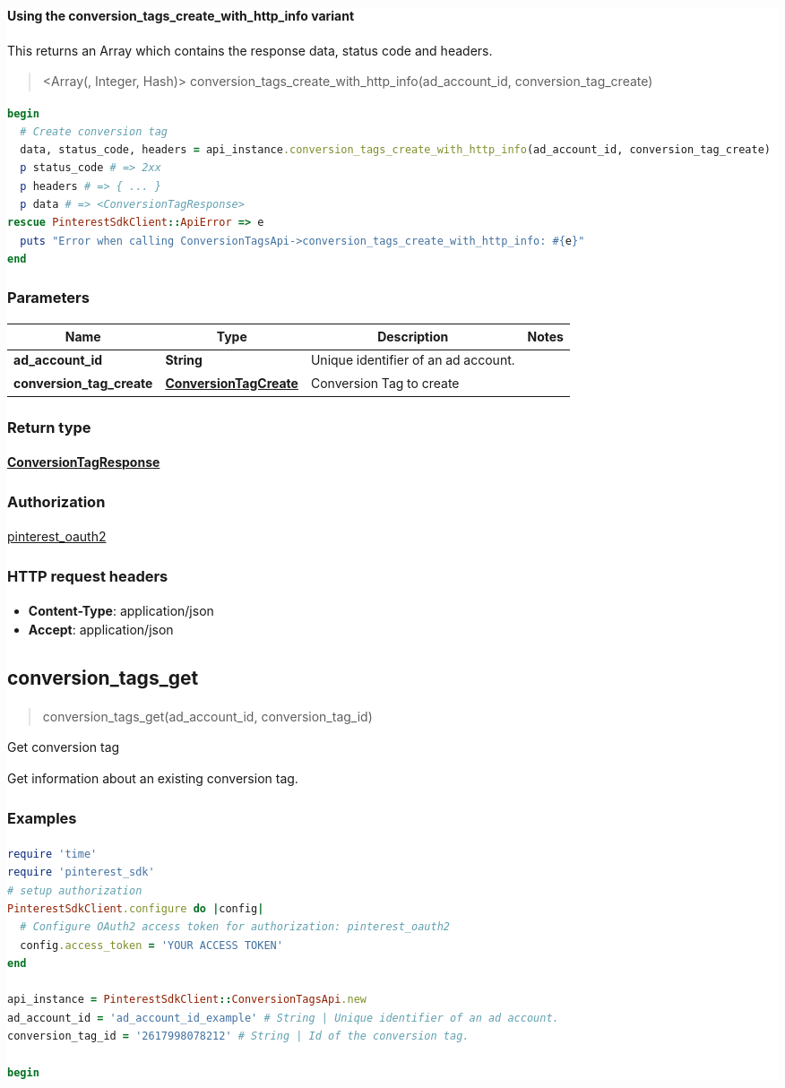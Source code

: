 #### Using the conversion_tags_create_with_http_info variant

This returns an Array which contains the response data, status code and headers.

> <Array(<ConversionTagResponse>, Integer, Hash)> conversion_tags_create_with_http_info(ad_account_id, conversion_tag_create)

```ruby
begin
  # Create conversion tag
  data, status_code, headers = api_instance.conversion_tags_create_with_http_info(ad_account_id, conversion_tag_create)
  p status_code # => 2xx
  p headers # => { ... }
  p data # => <ConversionTagResponse>
rescue PinterestSdkClient::ApiError => e
  puts "Error when calling ConversionTagsApi->conversion_tags_create_with_http_info: #{e}"
end
```

### Parameters

| Name | Type | Description | Notes |
| ---- | ---- | ----------- | ----- |
| **ad_account_id** | **String** | Unique identifier of an ad account. |  |
| **conversion_tag_create** | [**ConversionTagCreate**](ConversionTagCreate.md) | Conversion Tag to create |  |

### Return type

[**ConversionTagResponse**](ConversionTagResponse.md)

### Authorization

[pinterest_oauth2](../README.md#pinterest_oauth2)

### HTTP request headers

- **Content-Type**: application/json
- **Accept**: application/json


## conversion_tags_get

> <ConversionTagResponse> conversion_tags_get(ad_account_id, conversion_tag_id)

Get conversion tag

Get information about an existing conversion tag.

### Examples

```ruby
require 'time'
require 'pinterest_sdk'
# setup authorization
PinterestSdkClient.configure do |config|
  # Configure OAuth2 access token for authorization: pinterest_oauth2
  config.access_token = 'YOUR ACCESS TOKEN'
end

api_instance = PinterestSdkClient::ConversionTagsApi.new
ad_account_id = 'ad_account_id_example' # String | Unique identifier of an ad account.
conversion_tag_id = '2617998078212' # String | Id of the conversion tag.

begin
```
